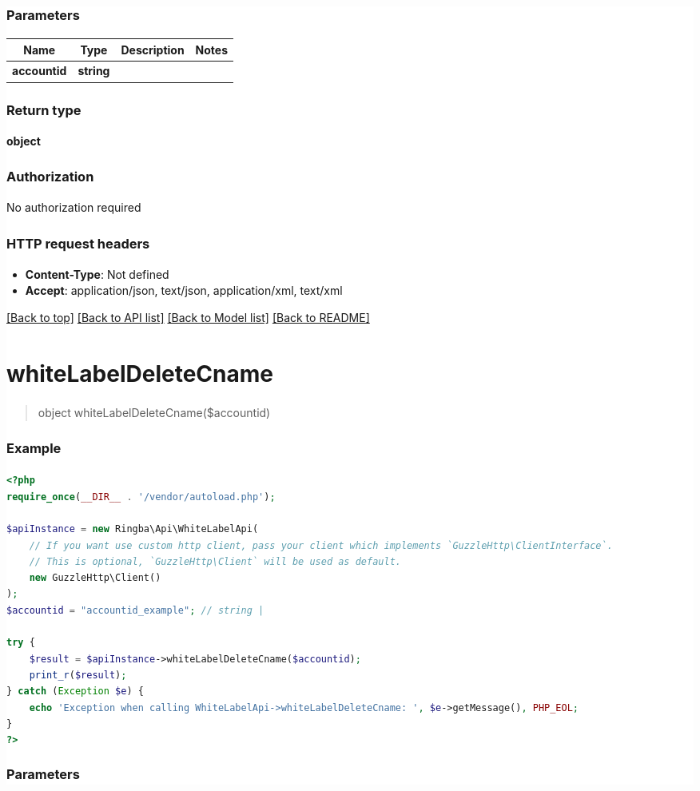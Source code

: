 ### Parameters

Name | Type | Description  | Notes
------------- | ------------- | ------------- | -------------
 **accountid** | **string**|  |

### Return type

**object**

### Authorization

No authorization required

### HTTP request headers

 - **Content-Type**: Not defined
 - **Accept**: application/json, text/json, application/xml, text/xml

[[Back to top]](#) [[Back to API list]](../../README.md#documentation-for-api-endpoints) [[Back to Model list]](../../README.md#documentation-for-models) [[Back to README]](../../README.md)

# **whiteLabelDeleteCname**
> object whiteLabelDeleteCname($accountid)



### Example
```php
<?php
require_once(__DIR__ . '/vendor/autoload.php');

$apiInstance = new Ringba\Api\WhiteLabelApi(
    // If you want use custom http client, pass your client which implements `GuzzleHttp\ClientInterface`.
    // This is optional, `GuzzleHttp\Client` will be used as default.
    new GuzzleHttp\Client()
);
$accountid = "accountid_example"; // string | 

try {
    $result = $apiInstance->whiteLabelDeleteCname($accountid);
    print_r($result);
} catch (Exception $e) {
    echo 'Exception when calling WhiteLabelApi->whiteLabelDeleteCname: ', $e->getMessage(), PHP_EOL;
}
?>
```

### Parameters
